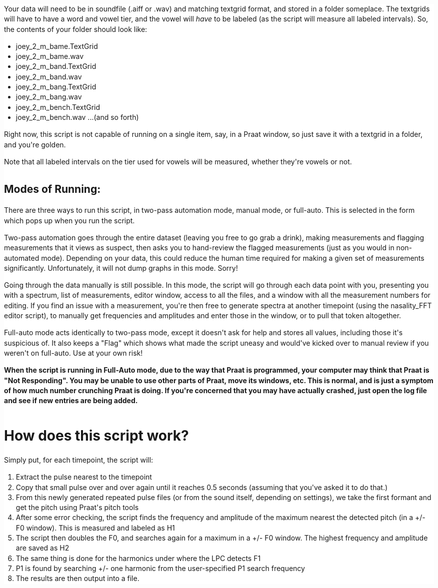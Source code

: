 Your data will need to be in soundfile (.aiff or .wav) and matching textgrid format, and stored in a folder someplace.  The textgrids will have to have a word and vowel tier, and the vowel will _have_ to be labeled (as the script will measure all labeled intervals).  So, the contents of your folder should look like:

* joey_2_m_bame.TextGrid
* joey_2_m_bame.wav
* joey_2_m_band.TextGrid
* joey_2_m_band.wav
* joey_2_m_bang.TextGrid
* joey_2_m_bang.wav
* joey_2_m_bench.TextGrid
* joey_2_m_bench.wav
...(and so forth)

Right now, this script is not capable of running on a single item, say, in a Praat window, so just save it with a textgrid in a folder, and you're golden.

Note that all labeled intervals on the tier used for vowels will be measured, whether they're vowels or not.  

## Modes of Running:

There are three ways to run this script, in two-pass automation mode, manual mode, or full-auto.  This is selected in the form which pops up when you run the script.  

Two-pass automation goes through the entire dataset (leaving you free to go grab a drink), making measurements and flagging measurements that it views as suspect, then asks you to hand-review the flagged measurements (just as you would in non-automated mode).  Depending on your data, this could reduce the human time required for making a given set of measurements significantly. Unfortunately, it will not dump graphs in this mode.  Sorry!

Going through the data manually is still possible.  In this mode, the script will go through each data point with you, presenting you with a spectrum, list of measurements, editor window, access to all the files, and a window with all the measurement numbers for editing.  If you find an issue with a measurement, you're then free to generate spectra at another timepoint (using the nasality_FFT editor script), to manually get frequencies and amplitudes and enter those in the window, or to pull that token altogether.

Full-auto mode acts identically to two-pass mode, except it doesn't ask for help and stores all values, including those it's suspicious of.  It also keeps a "Flag" which shows what made the script uneasy and would've kicked over to manual review if you weren't on full-auto.  Use at your own risk!

**When the script is running in Full-Auto mode, due to the way that Praat is programmed, your computer may think that Praat is "Not Responding".  You may be unable to use other parts of Praat, move its windows, etc.  This is normal, and is just a symptom of how much number crunching Praat is doing.  If you're concerned that you may have actually crashed, just open the log file and see if new entries are being added.**

# How does this script work?  

Simply put, for each timepoint, the script will:

1. Extract the pulse nearest to the timepoint
2. Copy that small pulse over and over again until it reaches 0.5 seconds (assuming that you've asked it to do that.)
3. From this newly generated repeated pulse files (or from the sound itself, depending on settings), we take the first formant and get the pitch using Praat's pitch tools
4. After some error checking, the script finds the frequency and amplitude of the maximum nearest the detected pitch (in a +/- F0 window).  This is measured and labeled as H1
5. The script then doubles the F0, and searches again for a maximum in a +/- F0 window.  The highest frequency and amplitude are saved as H2
6. The same thing is done for the harmonics under where the LPC detects F1
7. P1 is found by searching +/- one harmonic from the user-specified P1 search frequency
8. The results are then output into a file.
